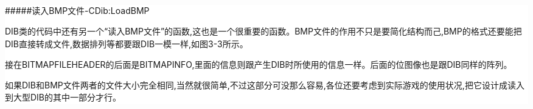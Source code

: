 #####读入BMP文件-CDib:LoadBMP

DIB类的代码中还有另一个“读入BMP文件”的函数,这也是一个很重要的函数。BMP文件的作用不只是要简化结构而己,BMP的格式还要能把DIB直接转成文件,数据排列等都要跟DIB一模一样,如图3-3所示。

接在BITMAPFILEHEADER的后面是BITMAPINFO,里面的信息则跟产生DIB时所使用的信息一样。后面的位图像也是跟DIB同样的阵列。

如果DIB和BMP文件两者的文件大小完全相同,当然就很简单,不过这部分可没那么容易,各位还要考虑到实际游戏的使用状况,把它设计成读入到大型DIB的其中一部分才行。